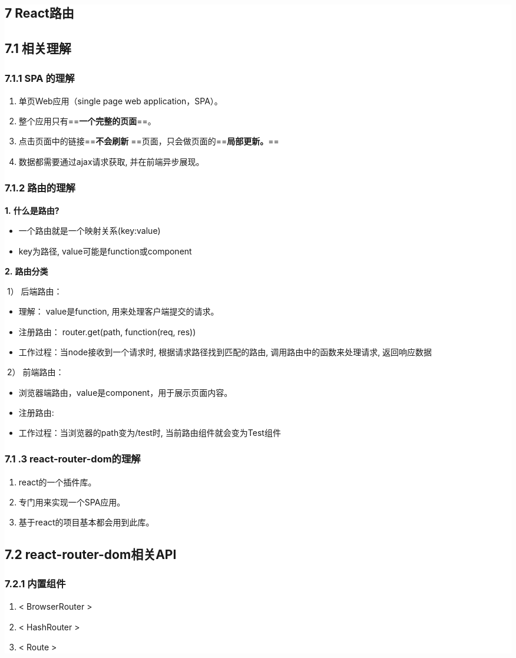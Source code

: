 7 React路由
---------

7.1 相关理解
--------

### 7.1.1 SPA 的理解

1. 单页Web应用（single page web application，SPA）。

2. 整个应用只有==**一个完整的页面**==。

3. 点击页面中的链接==**不会刷新** ==页面，只会做页面的==**局部更新。**==

4. 数据都需要通过ajax请求获取, 并在前端异步展现。

### 7.1.2 路由的理解

**1.** **什么是路由?**

* 一个路由就是一个映射关系(key:value)

* key为路径, value可能是function或component

**2.** **路由分类**

​ 1） 后端路由：

* 理解： value是function, 用来处理客户端提交的请求。

* 注册路由： router.get(path, function(req, res))

* 工作过程：当node接收到一个请求时, 根据请求路径找到匹配的路由, 调用路由中的函数来处理请求, 返回响应数据

​ 2） 前端路由：

* 浏览器端路由，value是component，用于展示页面内容。

* 注册路由:

* 工作过程：当浏览器的path变为/test时, 当前路由组件就会变为Test组件

### 7.1 .3 react-router-dom的理解

1. react的一个插件库。

2. 专门用来实现一个SPA应用。

3. 基于react的项目基本都会用到此库。

7.2 react-router-dom相关API
-------------------------

### 7.2.1 内置组件

1. \< BrowserRouter \>

2. \< HashRouter \>

3. \< Route \>
